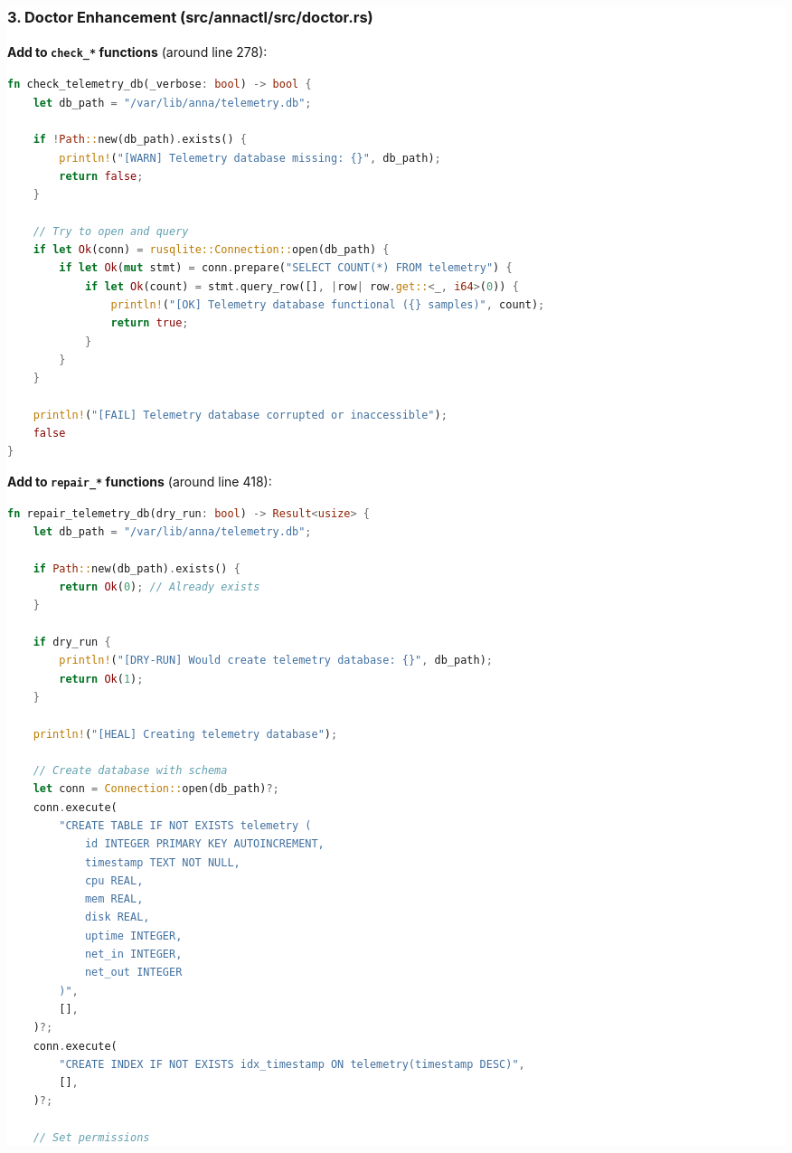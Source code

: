 
### 3. Doctor Enhancement (src/annactl/src/doctor.rs)

**Add to `check_*` functions** (around line 278):
```rust
fn check_telemetry_db(_verbose: bool) -> bool {
    let db_path = "/var/lib/anna/telemetry.db";

    if !Path::new(db_path).exists() {
        println!("[WARN] Telemetry database missing: {}", db_path);
        return false;
    }

    // Try to open and query
    if let Ok(conn) = rusqlite::Connection::open(db_path) {
        if let Ok(mut stmt) = conn.prepare("SELECT COUNT(*) FROM telemetry") {
            if let Ok(count) = stmt.query_row([], |row| row.get::<_, i64>(0)) {
                println!("[OK] Telemetry database functional ({} samples)", count);
                return true;
            }
        }
    }

    println!("[FAIL] Telemetry database corrupted or inaccessible");
    false
}
```

**Add to `repair_*` functions** (around line 418):
```rust
fn repair_telemetry_db(dry_run: bool) -> Result<usize> {
    let db_path = "/var/lib/anna/telemetry.db";

    if Path::new(db_path).exists() {
        return Ok(0); // Already exists
    }

    if dry_run {
        println!("[DRY-RUN] Would create telemetry database: {}", db_path);
        return Ok(1);
    }

    println!("[HEAL] Creating telemetry database");

    // Create database with schema
    let conn = Connection::open(db_path)?;
    conn.execute(
        "CREATE TABLE IF NOT EXISTS telemetry (
            id INTEGER PRIMARY KEY AUTOINCREMENT,
            timestamp TEXT NOT NULL,
            cpu REAL,
            mem REAL,
            disk REAL,
            uptime INTEGER,
            net_in INTEGER,
            net_out INTEGER
        )",
        [],
    )?;
    conn.execute(
        "CREATE INDEX IF NOT EXISTS idx_timestamp ON telemetry(timestamp DESC)",
        [],
    )?;

    // Set permissions
```